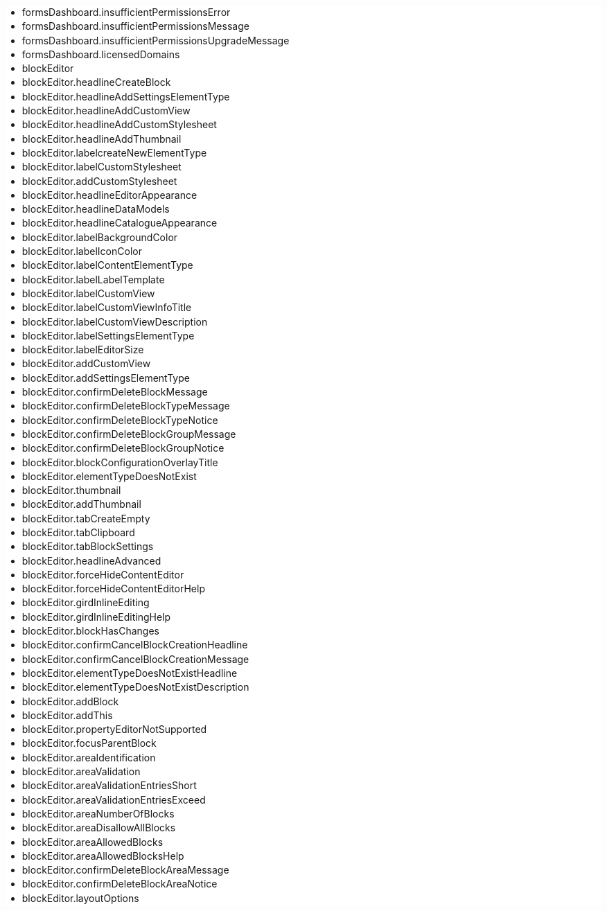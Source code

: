 - formsDashboard.insufficientPermissionsError
- formsDashboard.insufficientPermissionsMessage
- formsDashboard.insufficientPermissionsUpgradeMessage
- formsDashboard.licensedDomains
- blockEditor
- blockEditor.headlineCreateBlock
- blockEditor.headlineAddSettingsElementType
- blockEditor.headlineAddCustomView
- blockEditor.headlineAddCustomStylesheet
- blockEditor.headlineAddThumbnail
- blockEditor.labelcreateNewElementType
- blockEditor.labelCustomStylesheet
- blockEditor.addCustomStylesheet
- blockEditor.headlineEditorAppearance
- blockEditor.headlineDataModels
- blockEditor.headlineCatalogueAppearance
- blockEditor.labelBackgroundColor
- blockEditor.labelIconColor
- blockEditor.labelContentElementType
- blockEditor.labelLabelTemplate
- blockEditor.labelCustomView
- blockEditor.labelCustomViewInfoTitle
- blockEditor.labelCustomViewDescription
- blockEditor.labelSettingsElementType
- blockEditor.labelEditorSize
- blockEditor.addCustomView
- blockEditor.addSettingsElementType
- blockEditor.confirmDeleteBlockMessage
- blockEditor.confirmDeleteBlockTypeMessage
- blockEditor.confirmDeleteBlockTypeNotice
- blockEditor.confirmDeleteBlockGroupMessage
- blockEditor.confirmDeleteBlockGroupNotice
- blockEditor.blockConfigurationOverlayTitle
- blockEditor.elementTypeDoesNotExist
- blockEditor.thumbnail
- blockEditor.addThumbnail
- blockEditor.tabCreateEmpty
- blockEditor.tabClipboard
- blockEditor.tabBlockSettings
- blockEditor.headlineAdvanced
- blockEditor.forceHideContentEditor
- blockEditor.forceHideContentEditorHelp
- blockEditor.girdInlineEditing
- blockEditor.girdInlineEditingHelp
- blockEditor.blockHasChanges
- blockEditor.confirmCancelBlockCreationHeadline
- blockEditor.confirmCancelBlockCreationMessage
- blockEditor.elementTypeDoesNotExistHeadline
- blockEditor.elementTypeDoesNotExistDescription
- blockEditor.addBlock
- blockEditor.addThis
- blockEditor.propertyEditorNotSupported
- blockEditor.focusParentBlock
- blockEditor.areaIdentification
- blockEditor.areaValidation
- blockEditor.areaValidationEntriesShort
- blockEditor.areaValidationEntriesExceed
- blockEditor.areaNumberOfBlocks
- blockEditor.areaDisallowAllBlocks
- blockEditor.areaAllowedBlocks
- blockEditor.areaAllowedBlocksHelp
- blockEditor.confirmDeleteBlockAreaMessage
- blockEditor.confirmDeleteBlockAreaNotice
- blockEditor.layoutOptions